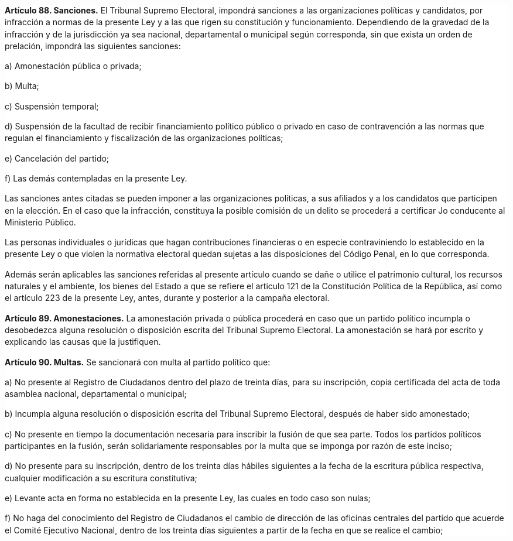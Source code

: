 **Artículo 88. Sanciones.** El Tribunal Supremo Electoral, impondrá sanciones a las organizaciones
políticas y candidatos, por infracción a normas de la presente Ley y a las que rigen su constitución
y funcionamiento. Dependiendo de la gravedad de la infracción y de la jurisdicción ya sea
nacional, departamental o municipal según corresponda, sin que exista un orden de prelación,
impondrá las siguientes sanciones:

a) Amonestación pública o privada;

b) Multa;

c) Suspensión temporal;

d) Suspensión de la facultad de recibir financiamiento político público o privado en caso
de contravención a las normas que regulan el financiamiento y fiscalización de las
organizaciones políticas;

e) Cancelación del partido;

f) Las demás contempladas en la presente Ley.

Las sanciones antes citadas se pueden imponer a las organizaciones políticas, a sus afiliados
y a los candidatos que participen en la elección. En el caso que la infracción, constituya la
posible comisión de un delito se procederá a certificar Jo conducente al Ministerio Público.

Las personas individuales o jurídicas que hagan contribuciones financieras o en especie
contraviniendo lo establecido en la presente Ley o que violen la normativa electoral quedan
sujetas a las disposiciones del Código Penal, en lo que corresponda.

Además serán aplicables las sanciones referidas al presente artículo cuando se dañe o utilice
el patrimonio cultural, los recursos naturales y el ambiente, los bienes del Estado a que se
refiere el articulo 121 de la Constitución Política de la República, así como el artículo 223 de la
presente Ley, antes, durante y posterior a la campaña electoral.

**Artículo 89. Amonestaciones.** La amonestación privada o pública procederá en caso que un
partido político incumpla o desobedezca alguna resolución o disposición escrita del Tribunal
Supremo Electoral. La amonestación se hará por escrito y explicando las causas que la
justifiquen.

**Artículo 90. Multas.** Se sancionará con multa al partido político que:

a) No presente al Registro de Ciudadanos dentro del plazo de treinta días, para su inscripción,
copia certificada del acta de toda asamblea nacional, departamental o municipal;

b) Incumpla alguna resolución o disposición escrita del Tribunal Supremo Electoral, después
de haber sido amonestado;

c) No presente en tiempo la documentación necesaria para inscribir la fusión de que
sea parte. Todos los partidos políticos participantes en la fusión, serán solidariamente
responsables por la multa que se imponga por razón de este inciso;

d) No presente para su inscripción, dentro de los treinta días hábiles siguientes a la fecha de
la escritura pública respectiva, cualquier modificación a su escritura constitutiva;

e) Levante acta en forma no establecida en la presente Ley, las cuales en todo caso son
nulas;

f) No haga del conocimiento del Registro de Ciudadanos el cambio de dirección de las
oficinas centrales del partido que acuerde el Comité Ejecutivo Nacional, dentro de los
treinta días siguientes a partir de la fecha en que se realice el cambio;
